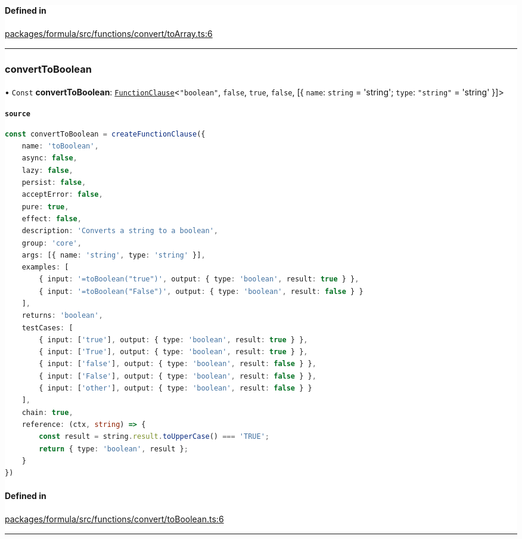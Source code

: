 #### Defined in

[packages/formula/src/functions/convert/toArray.ts:6](https://github.com/mashcard/mashcard/blob/main/packages/formula/src/functions/convert/toArray.ts#L6)

___

### <a id="converttoboolean" name="converttoboolean"></a> convertToBoolean

• `Const` **convertToBoolean**: [`FunctionClause`](interfaces/FunctionClause.md)<``"boolean"``, ``false``, ``true``, ``false``, [{ `name`: `string` = 'string'; `type`: ``"string"`` = 'string' }]\>

**`source`**

```typescript
const convertToBoolean = createFunctionClause({
    name: 'toBoolean',
    async: false,
    lazy: false,
    persist: false,
    acceptError: false,
    pure: true,
    effect: false,
    description: 'Converts a string to a boolean',
    group: 'core',
    args: [{ name: 'string', type: 'string' }],
    examples: [
        { input: '=toBoolean("true")', output: { type: 'boolean', result: true } },
        { input: '=toBoolean("False")', output: { type: 'boolean', result: false } }
    ],
    returns: 'boolean',
    testCases: [
        { input: ['true'], output: { type: 'boolean', result: true } },
        { input: ['True'], output: { type: 'boolean', result: true } },
        { input: ['false'], output: { type: 'boolean', result: false } },
        { input: ['False'], output: { type: 'boolean', result: false } },
        { input: ['other'], output: { type: 'boolean', result: false } }
    ],
    chain: true,
    reference: (ctx, string) => {
        const result = string.result.toUpperCase() === 'TRUE';
        return { type: 'boolean', result };
    }
})
```

#### Defined in

[packages/formula/src/functions/convert/toBoolean.ts:6](https://github.com/mashcard/mashcard/blob/main/packages/formula/src/functions/convert/toBoolean.ts#L6)

___

